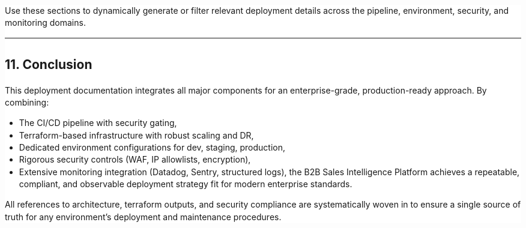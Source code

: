 Use these sections to dynamically generate or filter relevant deployment details across the pipeline, environment, security, and monitoring domains.

---

## 11. Conclusion

This deployment documentation integrates all major components for an enterprise-grade, production-ready approach. By combining:
- The CI/CD pipeline with security gating,
- Terraform-based infrastructure with robust scaling and DR,
- Dedicated environment configurations for dev, staging, production,
- Rigorous security controls (WAF, IP allowlists, encryption),
- Extensive monitoring integration (Datadog, Sentry, structured logs),
the B2B Sales Intelligence Platform achieves a repeatable, compliant, and observable deployment strategy fit for modern enterprise standards.

All references to architecture, terraform outputs, and security compliance are systematically woven in to ensure a single source of truth for any environment’s deployment and maintenance procedures.